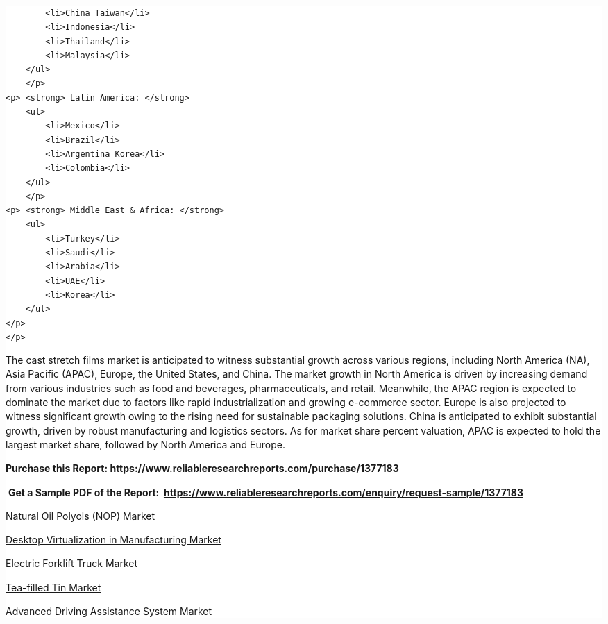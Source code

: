             <li>China Taiwan</li>
            <li>Indonesia</li>
            <li>Thailand</li>
            <li>Malaysia</li>
        </ul>
        </p> 
    <p> <strong> Latin America: </strong>
        <ul>
            <li>Mexico</li>
            <li>Brazil</li>
            <li>Argentina Korea</li>
            <li>Colombia</li>
        </ul>
        </p> 
    <p> <strong> Middle East & Africa: </strong>
        <ul>
            <li>Turkey</li>
            <li>Saudi</li>
            <li>Arabia</li>
            <li>UAE</li>
            <li>Korea</li>
        </ul>
    </p>
    </p>
<p><p>The cast stretch films market is anticipated to witness substantial growth across various regions, including North America (NA), Asia Pacific (APAC), Europe, the United States, and China. The market growth in North America is driven by increasing demand from various industries such as food and beverages, pharmaceuticals, and retail. Meanwhile, the APAC region is expected to dominate the market due to factors like rapid industrialization and growing e-commerce sector. Europe is also projected to witness significant growth owing to the rising need for sustainable packaging solutions. China is anticipated to exhibit substantial growth, driven by robust manufacturing and logistics sectors. As for market share percent valuation, APAC is expected to hold the largest market share, followed by North America and Europe.</p></p>
<p><strong>Purchase this Report: <a href="https://www.reliableresearchreports.com/purchase/1377183">https://www.reliableresearchreports.com/purchase/1377183</a></strong></p>
<p>&nbsp;<strong>Get a Sample PDF of the Report:&nbsp;&nbsp;<a href="https://www.reliableresearchreports.com/enquiry/request-sample/1377183">https://www.reliableresearchreports.com/enquiry/request-sample/1377183</a></strong></p>
<p><strong></strong></p>
<p><p><a href="https://www.linkedin.com/pulse/natural-oil-polyols-nop-market-research-report-provides-thorough-fvf3e/">Natural Oil Polyols (NOP) Market</a></p><p><a href="https://github.com/Chiragrp22/Market-Research-Report-List-1/blob/main/desktop-virtualization-in-manufacturing-market.md">Desktop Virtualization in Manufacturing Market</a></p><p><a href="https://medium.com/@candaceking17/electric-forklift-truck-market-size-reveals-the-best-marketing-channels-in-global-industry-302066b2717b">Electric Forklift Truck Market</a></p><p><a href="https://github.com/ChiragRP21/Market-Research-Report-List-1/blob/main/tea-filled-tin-market.md">Tea-filled Tin Market</a></p><p><a href="https://medium.com/@omamuller06/advanced-driving-assistance-system-market-outlook-industry-overview-and-forecast-2023-to-2030-53ab75e7ab2d">Advanced Driving Assistance System Market</a></p></p>